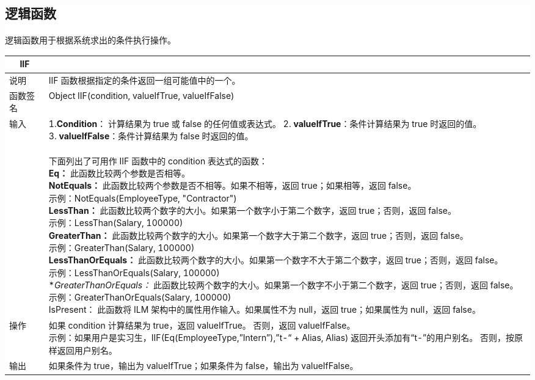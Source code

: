 
## <a name="logic-functions"></a>逻辑函数
逻辑函数用于根据系统求出的条件执行操作。

| IIF        |  |
|-------------|---|
| 说明 | IIF 函数根据指定的条件返回一组可能值中的一个。    |
| 函数签名   | Object IIF(condition, valueIfTrue, valueIfFalse)   |                                                 |
| 输入      | 1.**Condition**： 计算结果为 true 或 false 的任何值或表达式。 2. **valueIfTrue**：条件计算结果为 true 时返回的值。 <br/> 3. **valueIfFalse**：条件计算结果为 false 时返回的值。 <br/><br/> 下面列出了可用作 IIF 函数中的 condition 表达式的函数： <br/> **Eq：** 此函数比较两个参数是否相等。 <br/> **NotEquals：** 此函数比较两个参数是否不相等。如果不相等，返回 true；如果相等，返回 false。<br/> 示例：NotEquals(EmployeeType, "Contractor")<br/> **LessThan：** 此函数比较两个数字的大小。如果第一个数字小于第二个数字，返回 true；否则，返回 false。<br/>示例：LessThan(Salary, 100000) <br/>**GreaterThan：** 此函数比较两个数字的大小。如果第一个数字大于第二个数字，返回 true；否则，返回 false。<br/> 示例：GreaterThan(Salary, 100000) <br/> **LessThanOrEquals：** 此函数比较两个数字的大小。如果第一个数字不大于第二个数字，返回 true；否则，返回 false。<br/>示例：LessThanOrEquals(Salary, 100000) <br/> **GreaterThanOrEquals：* 此函数比较两个数字的大小。如果第一个数字不小于第二个数字，返回 true；否则，返回 false。 <br/>示例：GreaterThanOrEquals(Salary, 100000)<br/> IsPresent： 此函数将 ILM 架构中的属性用作输入。如果属性不为 null，返回 true；如果属性为 null，返回 false。|
| 操作  | 如果 condition 计算结果为 true，返回 valueIfTrue。 否则，返回 valueIfFalse。 <br/>示例：如果用户是实习生，IIF(Eq(EmployeeType,”Intern”),”t-“ + Alias, Alias) 返回开头添加有“t-”的用户别名。 否则，按原样返回用户别名。 |
| 输出      | 如果条件为 true，输出为 valueIfTrue；如果条件为 false，输出为 valueIfFalse。 |      
